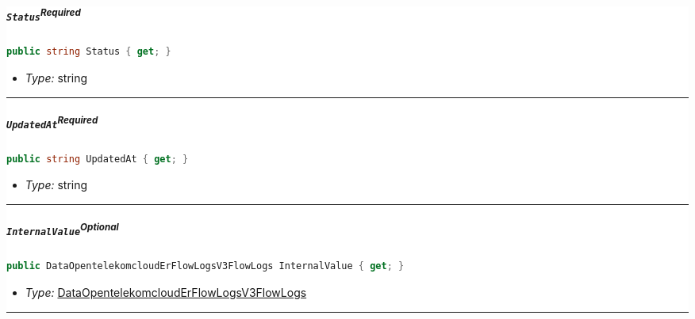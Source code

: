 ##### `Status`<sup>Required</sup> <a name="Status" id="@cdktf/provider-opentelekomcloud.dataOpentelekomcloudErFlowLogsV3.DataOpentelekomcloudErFlowLogsV3FlowLogsOutputReference.property.status"></a>

```csharp
public string Status { get; }
```

- *Type:* string

---

##### `UpdatedAt`<sup>Required</sup> <a name="UpdatedAt" id="@cdktf/provider-opentelekomcloud.dataOpentelekomcloudErFlowLogsV3.DataOpentelekomcloudErFlowLogsV3FlowLogsOutputReference.property.updatedAt"></a>

```csharp
public string UpdatedAt { get; }
```

- *Type:* string

---

##### `InternalValue`<sup>Optional</sup> <a name="InternalValue" id="@cdktf/provider-opentelekomcloud.dataOpentelekomcloudErFlowLogsV3.DataOpentelekomcloudErFlowLogsV3FlowLogsOutputReference.property.internalValue"></a>

```csharp
public DataOpentelekomcloudErFlowLogsV3FlowLogs InternalValue { get; }
```

- *Type:* <a href="#@cdktf/provider-opentelekomcloud.dataOpentelekomcloudErFlowLogsV3.DataOpentelekomcloudErFlowLogsV3FlowLogs">DataOpentelekomcloudErFlowLogsV3FlowLogs</a>

---



